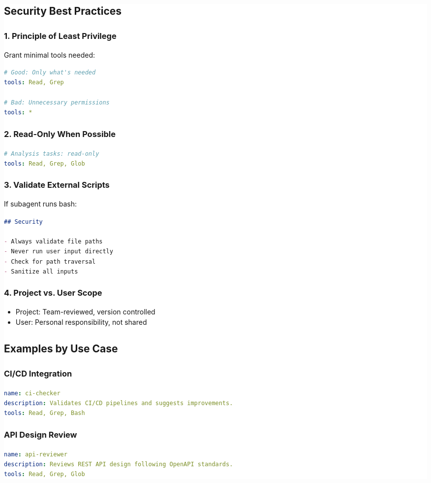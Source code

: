 ## Security Best Practices

### 1. Principle of Least Privilege

Grant minimal tools needed:
```yaml
# Good: Only what's needed
tools: Read, Grep

# Bad: Unnecessary permissions
tools: *
```

### 2. Read-Only When Possible

```yaml
# Analysis tasks: read-only
tools: Read, Grep, Glob
```

### 3. Validate External Scripts

If subagent runs bash:
```markdown
## Security

- Always validate file paths
- Never run user input directly
- Check for path traversal
- Sanitize all inputs
```

### 4. Project vs. User Scope

- Project: Team-reviewed, version controlled
- User: Personal responsibility, not shared

## Examples by Use Case

### CI/CD Integration

```yaml
name: ci-checker
description: Validates CI/CD pipelines and suggests improvements.
tools: Read, Grep, Bash
```

### API Design Review

```yaml
name: api-reviewer
description: Reviews REST API design following OpenAPI standards.
tools: Read, Grep, Glob
```
